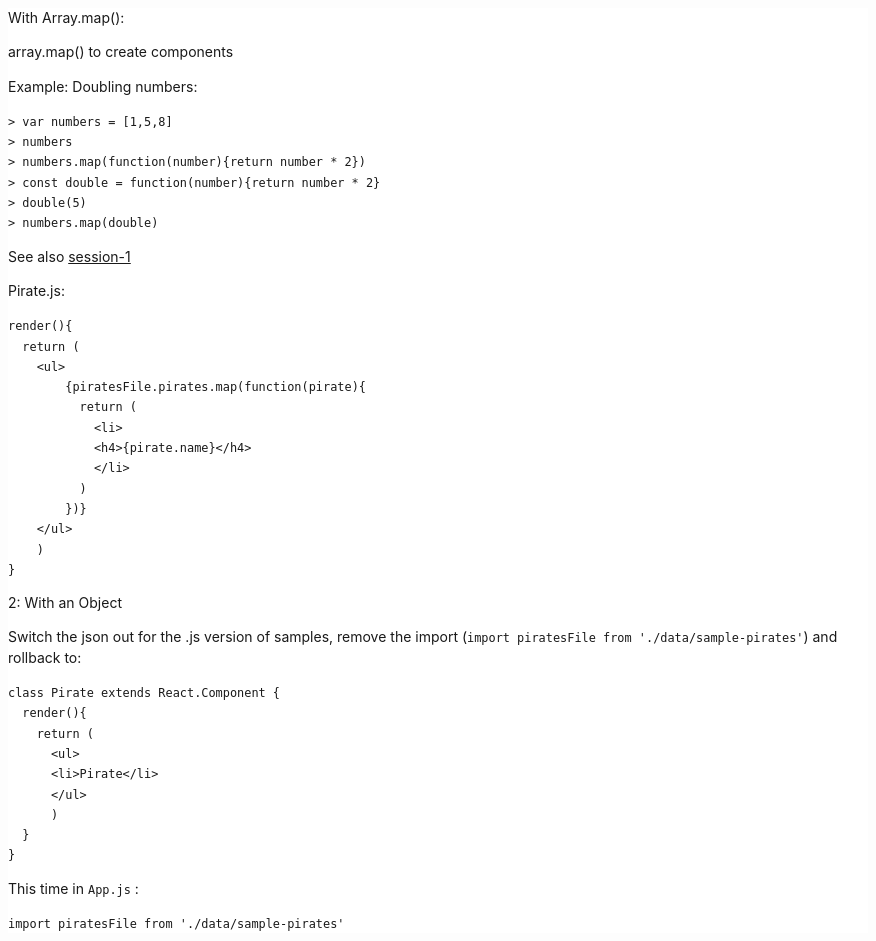 With Array.map():

array.map(<function that applies to each item in the array>) to create components

Example: Doubling numbers:

```
> var numbers = [1,5,8]
> numbers
> numbers.map(function(number){return number * 2})
> const double = function(number){return number * 2}
> double(5)
> numbers.map(double)
```

See also [session-1](https://github.com/mean-spring-2017/session-1/blob/master/_Arrays/array-methods.html)

Pirate.js:

```
render(){
  return (
    <ul>
        {piratesFile.pirates.map(function(pirate){
          return (
            <li>
            <h4>{pirate.name}</h4>
            </li>
          )
        })}
    </ul>
    )
}
```

2: With an Object

Switch the json out for the .js version of samples, remove the import (`import piratesFile from './data/sample-pirates'`) and rollback to:

```
class Pirate extends React.Component {
  render(){
    return (
      <ul>
      <li>Pirate</li>
      </ul>
      )
  }
}
```

This time in `App.js` :

```
import piratesFile from './data/sample-pirates'
```
